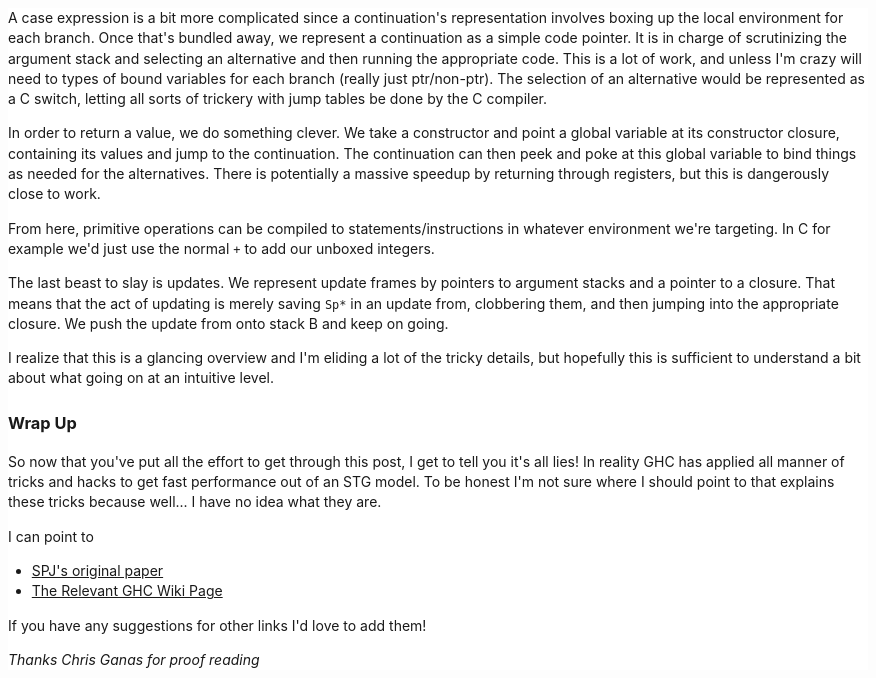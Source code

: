 
A case expression is a bit more complicated since a continuation's
representation involves boxing up the local environment for each
branch. Once that's bundled away, we represent a continuation as a
simple code pointer. It is in charge of scrutinizing the argument
stack and selecting an alternative and then running the appropriate
code. This is a lot of work, and unless I'm crazy will need to types
of bound variables for each branch (really just ptr/non-ptr). The
selection of an alternative would be represented as a C switch,
letting all sorts of trickery with jump tables be done by the C
compiler.

In order to return a value, we do something clever. We take a
constructor and point a global variable at its constructor closure,
containing its values and jump to the continuation. The continuation
can then peek and poke at this global variable to bind things as
needed for the alternatives. There is potentially a massive speedup by
returning through registers, but this is dangerously close to work.

From here, primitive operations can be compiled to
statements/instructions in whatever environment we're targeting. In C
for example we'd just use the normal `+` to add our unboxed integers.

The last beast to slay is updates. We represent update frames by
pointers to argument stacks and a pointer to a closure. That means
that the act of updating is merely saving `Sp*` in an update from,
clobbering them, and then jumping into the appropriate closure. We
push the update from onto stack B and keep on going.

I realize that this is a glancing overview and I'm eliding a lot of
the tricky details, but hopefully this is sufficient to understand a
bit about what going on at an intuitive level.

### Wrap Up

So now that you've put all the effort to get through this post, I get
to tell you it's all lies! In reality GHC has applied all manner of
tricks and hacks to get fast performance out of an STG model. To be
honest I'm not sure where I should point to that explains these tricks
because well... I have no idea what they are.

I can point to

 - [SPJ's original paper][paper]
 - [The Relevant GHC Wiki Page][wiki]

If you have any suggestions for other links I'd love to add them!

[wiki]: https://ghc.haskell.org/trac/ghc/wiki/Commentary/Compiler/GeneratedCode
[paper]: http://research.microsoft.com/~simonpj/papers/spineless-tagless-gmachine.ps.gz

*Thanks Chris Ganas for proof reading*
